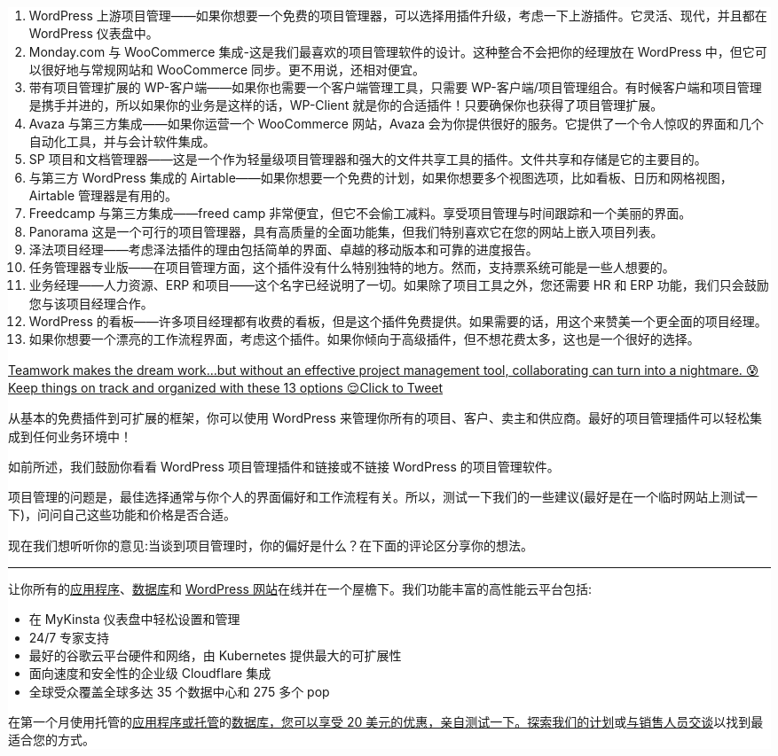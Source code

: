 1.  WordPress 上游项目管理——如果你想要一个免费的项目管理器，可以选择用插件升级，考虑一下上游插件。它灵活、现代，并且都在 WordPress 仪表盘中。
2.  Monday.com 与 WooCommerce 集成-这是我们最喜欢的项目管理软件的设计。这种整合不会把你的经理放在 WordPress 中，但它可以很好地与常规网站和 WooCommerce 同步。更不用说，还相对便宜。
3.  带有项目管理扩展的 WP-客户端——如果你也需要一个客户端管理工具，只需要 WP-客户端/项目管理组合。有时候客户端和项目管理是携手并进的，所以如果你的业务是这样的话，WP-Client 就是你的合适插件！只要确保你也获得了项目管理扩展。
4.  Avaza 与第三方集成——如果你运营一个 WooCommerce 网站，Avaza 会为你提供很好的服务。它提供了一个令人惊叹的界面和几个自动化工具，并与会计软件集成。
5.  SP 项目和文档管理器——这是一个作为轻量级项目管理器和强大的文件共享工具的插件。文件共享和存储是它的主要目的。
6.  与第三方 WordPress 集成的 Airtable——如果你想要一个免费的计划，如果你想要多个视图选项，比如看板、日历和网格视图，Airtable 管理器是有用的。
7.  Freedcamp 与第三方集成——freed camp 非常便宜，但它不会偷工减料。享受项目管理与时间跟踪和一个美丽的界面。
8.  Panorama 这是一个可行的项目管理器，具有高质量的全面功能集，但我们特别喜欢它在您的网站上嵌入项目列表。
9.  泽法项目经理——考虑泽法插件的理由包括简单的界面、卓越的移动版本和可靠的进度报告。
10.  任务管理器专业版——在项目管理方面，这个插件没有什么特别独特的地方。然而，支持票系统可能是一些人想要的。
11.  业务经理——人力资源、ERP 和项目——这个名字已经说明了一切。如果除了项目工具之外，您还需要 HR 和 ERP 功能，我们只会鼓励您与该项目经理合作。
12.  WordPress 的看板——许多项目经理都有收费的看板，但是这个插件免费提供。如果需要的话，用这个来赞美一个更全面的项目经理。
13.  如果你想要一个漂亮的工作流程界面，考虑这个插件。如果你倾向于高级插件，但不想花费太多，这也是一个很好的选择。

[Teamwork makes the dream work...but without an effective project management tool, collaborating can turn into a nightmare. 😰 Keep things on track and organized with these 13 options 😌Click to Tweet](https://twitter.com/intent/tweet?url=https%3A%2F%2Fkinsta.com%2Fblog%2Fwordpress-project-management-plugins%2F&via=kinsta&text=Teamwork+makes+the+dream+work...but+without+an+effective+project+management+tool%2C+collaborating+can+turn+into+a+nightmare.+%F0%9F%98%B0++Keep+things+on+track+and+organized+with+these+13+options+%F0%9F%98%8C&hashtags=projectmanagement%2CWPPlugins)

从基本的免费插件到可扩展的框架，你可以使用 WordPress 来管理你所有的项目、客户、卖主和供应商。最好的项目管理插件可以轻松集成到任何业务环境中！

如前所述，我们鼓励你看看 WordPress 项目管理插件和链接或不链接 WordPress 的项目管理软件。

项目管理的问题是，最佳选择通常与你个人的界面偏好和工作流程有关。所以，测试一下我们的一些建议(最好是在一个临时网站上测试一下)，问问自己这些功能和价格是否合适。

现在我们想听听你的意见:当谈到项目管理时，你的偏好是什么？在下面的评论区分享你的想法。

* * *

让你所有的[应用程序](https://kinsta.com/application-hosting/)、[数据库](https://kinsta.com/database-hosting/)和 [WordPress 网站](https://kinsta.com/wordpress-hosting/)在线并在一个屋檐下。我们功能丰富的高性能云平台包括:

*   在 MyKinsta 仪表盘中轻松设置和管理
*   24/7 专家支持
*   最好的谷歌云平台硬件和网络，由 Kubernetes 提供最大的可扩展性
*   面向速度和安全性的企业级 Cloudflare 集成
*   全球受众覆盖全球多达 35 个数据中心和 275 多个 pop

在第一个月使用托管的[应用程序或托管](https://kinsta.com/application-hosting/)的[数据库，您可以享受 20 美元的优惠，亲自测试一下。探索我们的](https://kinsta.com/database-hosting/)[计划](https://kinsta.com/plans/)或[与销售人员交谈](https://kinsta.com/contact-us/)以找到最适合您的方式。